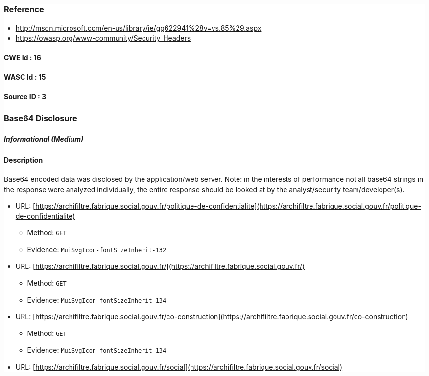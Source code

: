 ### Reference
* http://msdn.microsoft.com/en-us/library/ie/gg622941%28v=vs.85%29.aspx
* https://owasp.org/www-community/Security_Headers

  
#### CWE Id : 16
  
#### WASC Id : 15
  
#### Source ID : 3

  
  
  
  
### Base64 Disclosure
##### Informational (Medium)
  
  
  
  
#### Description
<p>Base64 encoded data was disclosed by the application/web server. Note: in the interests of performance not all base64 strings in the response were analyzed individually, the entire response should be looked at by the analyst/security team/developer(s).</p>
  
  
  
* URL: [https://archifiltre.fabrique.social.gouv.fr/politique-de-confidentialite](https://archifiltre.fabrique.social.gouv.fr/politique-de-confidentialite)
  
  
  * Method: `GET`
  
  
  * Evidence: `MuiSvgIcon-fontSizeInherit-132`
  
  
  
  
* URL: [https://archifiltre.fabrique.social.gouv.fr/](https://archifiltre.fabrique.social.gouv.fr/)
  
  
  * Method: `GET`
  
  
  * Evidence: `MuiSvgIcon-fontSizeInherit-134`
  
  
  
  
* URL: [https://archifiltre.fabrique.social.gouv.fr/co-construction](https://archifiltre.fabrique.social.gouv.fr/co-construction)
  
  
  * Method: `GET`
  
  
  * Evidence: `MuiSvgIcon-fontSizeInherit-134`
  
  
  
  
* URL: [https://archifiltre.fabrique.social.gouv.fr/social](https://archifiltre.fabrique.social.gouv.fr/social)
  